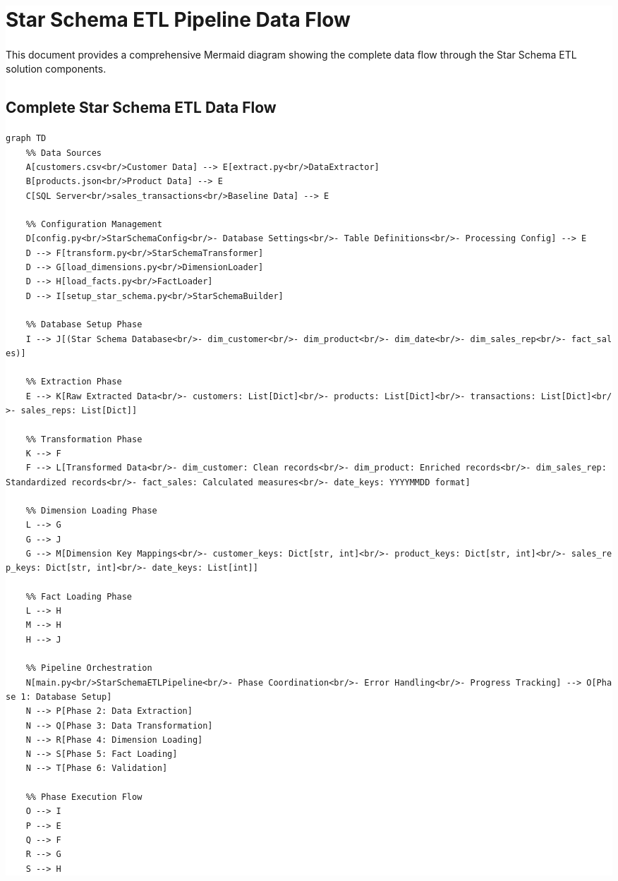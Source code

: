 # Star Schema ETL Pipeline Data Flow

This document provides a comprehensive Mermaid diagram showing the complete data flow through the Star Schema ETL solution components.

## Complete Star Schema ETL Data Flow

```mermaid
graph TD
    %% Data Sources
    A[customers.csv<br/>Customer Data] --> E[extract.py<br/>DataExtractor]
    B[products.json<br/>Product Data] --> E
    C[SQL Server<br/>sales_transactions<br/>Baseline Data] --> E
    
    %% Configuration Management
    D[config.py<br/>StarSchemaConfig<br/>- Database Settings<br/>- Table Definitions<br/>- Processing Config] --> E
    D --> F[transform.py<br/>StarSchemaTransformer]
    D --> G[load_dimensions.py<br/>DimensionLoader]
    D --> H[load_facts.py<br/>FactLoader]
    D --> I[setup_star_schema.py<br/>StarSchemaBuilder]
    
    %% Database Setup Phase
    I --> J[(Star Schema Database<br/>- dim_customer<br/>- dim_product<br/>- dim_date<br/>- dim_sales_rep<br/>- fact_sales)]
    
    %% Extraction Phase
    E --> K[Raw Extracted Data<br/>- customers: List[Dict]<br/>- products: List[Dict]<br/>- transactions: List[Dict]<br/>- sales_reps: List[Dict]]
    
    %% Transformation Phase
    K --> F
    F --> L[Transformed Data<br/>- dim_customer: Clean records<br/>- dim_product: Enriched records<br/>- dim_sales_rep: Standardized records<br/>- fact_sales: Calculated measures<br/>- date_keys: YYYYMMDD format]
    
    %% Dimension Loading Phase
    L --> G
    G --> J
    G --> M[Dimension Key Mappings<br/>- customer_keys: Dict[str, int]<br/>- product_keys: Dict[str, int]<br/>- sales_rep_keys: Dict[str, int]<br/>- date_keys: List[int]]
    
    %% Fact Loading Phase
    L --> H
    M --> H
    H --> J
    
    %% Pipeline Orchestration
    N[main.py<br/>StarSchemaETLPipeline<br/>- Phase Coordination<br/>- Error Handling<br/>- Progress Tracking] --> O[Phase 1: Database Setup]
    N --> P[Phase 2: Data Extraction]
    N --> Q[Phase 3: Data Transformation]
    N --> R[Phase 4: Dimension Loading]
    N --> S[Phase 5: Fact Loading]
    N --> T[Phase 6: Validation]
    
    %% Phase Execution Flow
    O --> I
    P --> E
    Q --> F
    R --> G
    S --> H
```